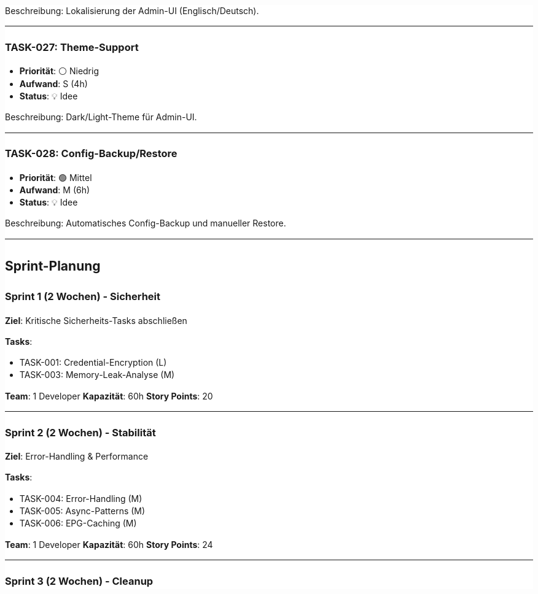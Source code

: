Beschreibung: Lokalisierung der Admin-UI (Englisch/Deutsch).

---

### TASK-027: Theme-Support
- **Priorität**: ⚪ Niedrig
- **Aufwand**: S (4h)
- **Status**: 💡 Idee

Beschreibung: Dark/Light-Theme für Admin-UI.

---

### TASK-028: Config-Backup/Restore
- **Priorität**: 🟢 Mittel
- **Aufwand**: M (6h)
- **Status**: 💡 Idee

Beschreibung: Automatisches Config-Backup und manueller Restore.

---

## Sprint-Planung

### Sprint 1 (2 Wochen) - Sicherheit

**Ziel**: Kritische Sicherheits-Tasks abschließen

**Tasks**:
- TASK-001: Credential-Encryption (L)
- TASK-003: Memory-Leak-Analyse (M)

**Team**: 1 Developer
**Kapazität**: 60h
**Story Points**: 20

---

### Sprint 2 (2 Wochen) - Stabilität

**Ziel**: Error-Handling & Performance

**Tasks**:
- TASK-004: Error-Handling (M)
- TASK-005: Async-Patterns (M)
- TASK-006: EPG-Caching (M)

**Team**: 1 Developer
**Kapazität**: 60h
**Story Points**: 24

---

### Sprint 3 (2 Wochen) - Cleanup

